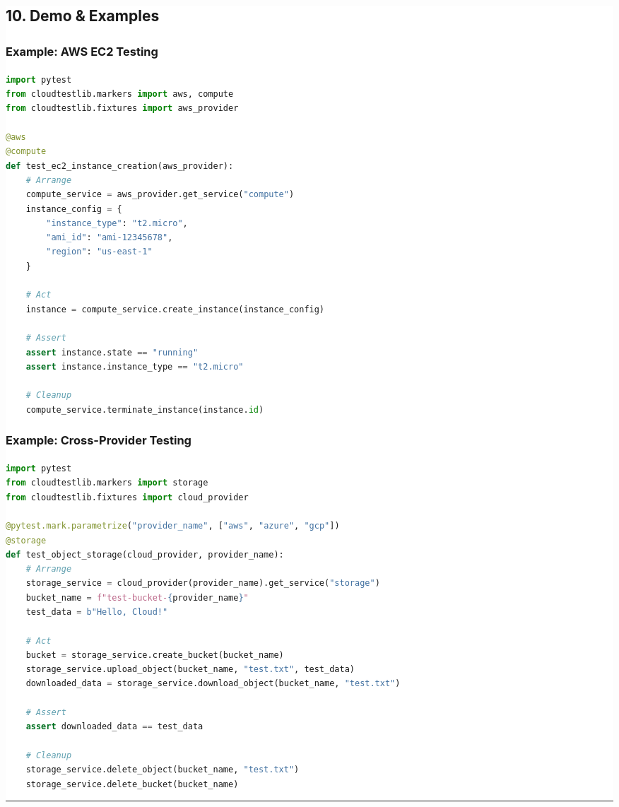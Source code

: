 
## 10. Demo & Examples

### Example: AWS EC2 Testing

```python
import pytest
from cloudtestlib.markers import aws, compute
from cloudtestlib.fixtures import aws_provider

@aws
@compute
def test_ec2_instance_creation(aws_provider):
    # Arrange
    compute_service = aws_provider.get_service("compute")
    instance_config = {
        "instance_type": "t2.micro",
        "ami_id": "ami-12345678",
        "region": "us-east-1"
    }
    
    # Act
    instance = compute_service.create_instance(instance_config)
    
    # Assert
    assert instance.state == "running"
    assert instance.instance_type == "t2.micro"
    
    # Cleanup
    compute_service.terminate_instance(instance.id)
```

### Example: Cross-Provider Testing

```python
import pytest
from cloudtestlib.markers import storage
from cloudtestlib.fixtures import cloud_provider

@pytest.mark.parametrize("provider_name", ["aws", "azure", "gcp"])
@storage
def test_object_storage(cloud_provider, provider_name):
    # Arrange
    storage_service = cloud_provider(provider_name).get_service("storage")
    bucket_name = f"test-bucket-{provider_name}"
    test_data = b"Hello, Cloud!"
    
    # Act
    bucket = storage_service.create_bucket(bucket_name)
    storage_service.upload_object(bucket_name, "test.txt", test_data)
    downloaded_data = storage_service.download_object(bucket_name, "test.txt")
    
    # Assert
    assert downloaded_data == test_data
    
    # Cleanup
    storage_service.delete_object(bucket_name, "test.txt")
    storage_service.delete_bucket(bucket_name)
```

---
